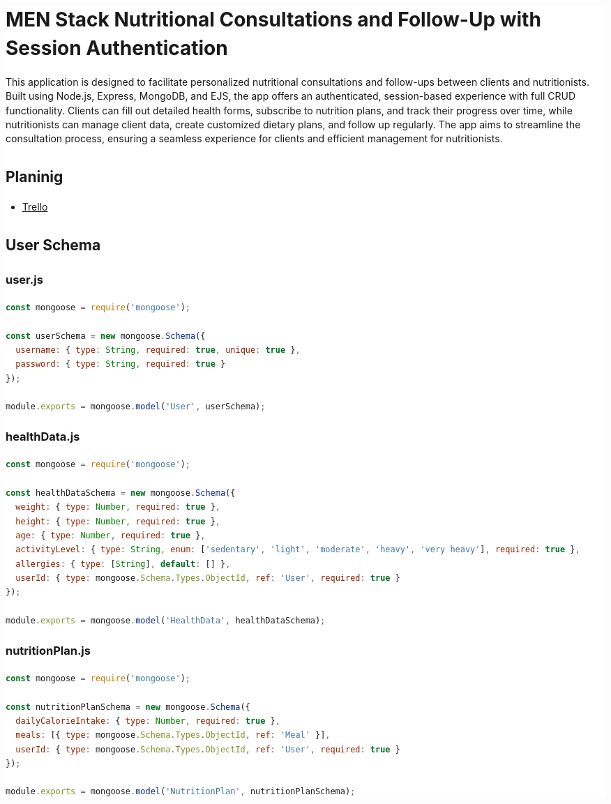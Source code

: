 # MEN Stack Nutritional Consultations and Follow-Up with Session Authentication

This application is designed to facilitate personalized nutritional consultations and follow-ups between clients and nutritionists. Built using Node.js, Express, MongoDB, and EJS, the app offers an authenticated, session-based experience with full CRUD functionality. Clients can fill out detailed health forms, subscribe to nutrition plans, and track their progress over time, while nutritionists can manage client data, create customized dietary plans, and follow up regularly. The app aims to streamline the consultation process, ensuring a seamless experience for clients and efficient management for nutritionists.


## Planinig

- [Trello](https://trello.com/invite/b/671e1810b3b2ed1e31403ea8/ATTI47001580ad96fcc50e5c546e0f9f36ec3F47BD73/nutritionalconsultationsfollowup) 


## User Schema
### user.js
```javascript
const mongoose = require('mongoose');

const userSchema = new mongoose.Schema({
  username: { type: String, required: true, unique: true },
  password: { type: String, required: true }
});

module.exports = mongoose.model('User', userSchema);
```

### healthData.js
```javascript
const mongoose = require('mongoose');

const healthDataSchema = new mongoose.Schema({
  weight: { type: Number, required: true },
  height: { type: Number, required: true },
  age: { type: Number, required: true },
  activityLevel: { type: String, enum: ['sedentary', 'light', 'moderate', 'heavy', 'very heavy'], required: true },
  allergies: { type: [String], default: [] },
  userId: { type: mongoose.Schema.Types.ObjectId, ref: 'User', required: true }
});

module.exports = mongoose.model('HealthData', healthDataSchema);

```

### nutritionPlan.js
```javascript
const mongoose = require('mongoose');

const nutritionPlanSchema = new mongoose.Schema({
  dailyCalorieIntake: { type: Number, required: true },
  meals: [{ type: mongoose.Schema.Types.ObjectId, ref: 'Meal' }],
  userId: { type: mongoose.Schema.Types.ObjectId, ref: 'User', required: true }
});

module.exports = mongoose.model('NutritionPlan', nutritionPlanSchema);

```
